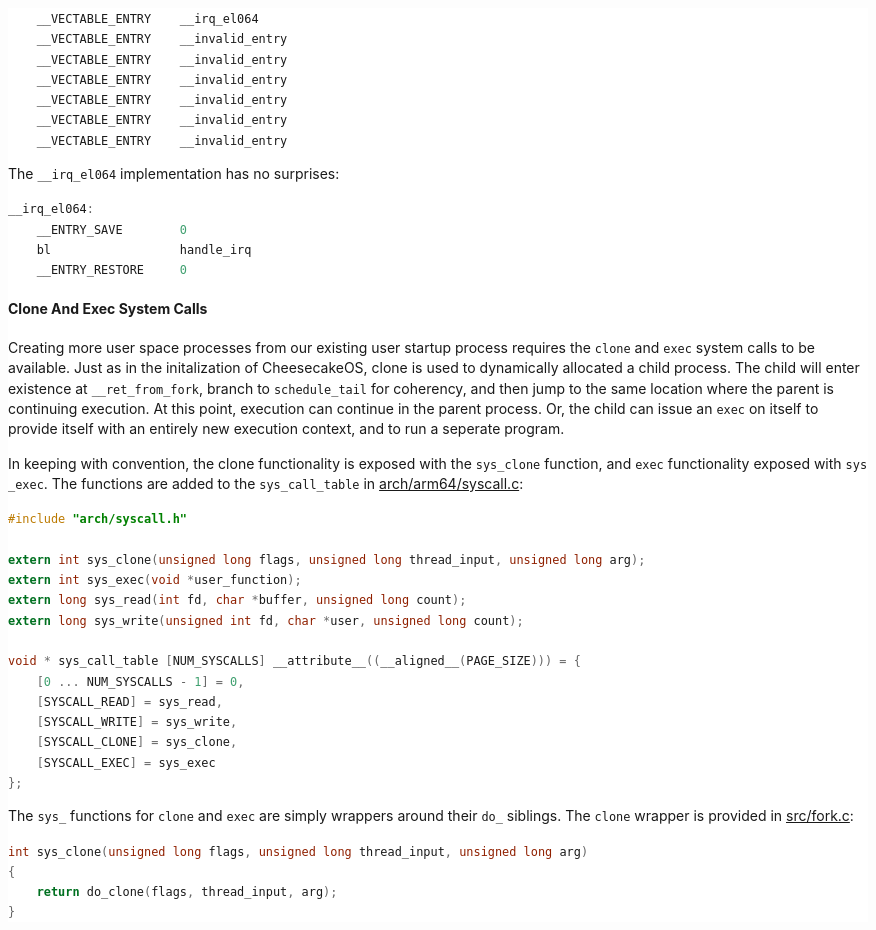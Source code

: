 ```C
    __VECTABLE_ENTRY    __irq_el064
    __VECTABLE_ENTRY    __invalid_entry
    __VECTABLE_ENTRY    __invalid_entry
    __VECTABLE_ENTRY    __invalid_entry
    __VECTABLE_ENTRY    __invalid_entry
    __VECTABLE_ENTRY    __invalid_entry
    __VECTABLE_ENTRY    __invalid_entry
```

The `__irq_el064` implementation has no surprises:

```C
__irq_el064:
    __ENTRY_SAVE        0
    bl                  handle_irq
    __ENTRY_RESTORE     0
```

#### Clone And Exec System Calls

Creating more user space processes from our existing user startup process requires the `clone` and `exec` system calls to be available. Just as in the initalization of CheesecakeOS, clone is used to dynamically allocated a child process. The child will enter existence at `__ret_from_fork`, branch to `schedule_tail` for coherency, and then jump to the same location where the parent is continuing execution. At this point, execution can continue in the parent process. Or, the child can issue an `exec` on itself to provide itself with an entirely new execution context, and to run a seperate program.

In keeping with convention, the clone functionality is exposed with the `sys_clone` function, and `exec` functionality exposed with `sys_exec`. The functions are added to the `sys_call_table` in [arch/arm64/syscall.c](arch/arm64/syscall.c):

```C
#include "arch/syscall.h"

extern int sys_clone(unsigned long flags, unsigned long thread_input, unsigned long arg);
extern int sys_exec(void *user_function);
extern long sys_read(int fd, char *buffer, unsigned long count);
extern long sys_write(unsigned int fd, char *user, unsigned long count);

void * sys_call_table [NUM_SYSCALLS] __attribute__((__aligned__(PAGE_SIZE))) = {
    [0 ... NUM_SYSCALLS - 1] = 0,
    [SYSCALL_READ] = sys_read,
    [SYSCALL_WRITE] = sys_write,
    [SYSCALL_CLONE] = sys_clone,
    [SYSCALL_EXEC] = sys_exec
};
```

The `sys_` functions for `clone` and `exec` are simply wrappers around their `do_` siblings. The `clone` wrapper is provided in [src/fork.c](code2/src/fork.c):

```C
int sys_clone(unsigned long flags, unsigned long thread_input, unsigned long arg)
{
    return do_clone(flags, thread_input, arg);
}
```
